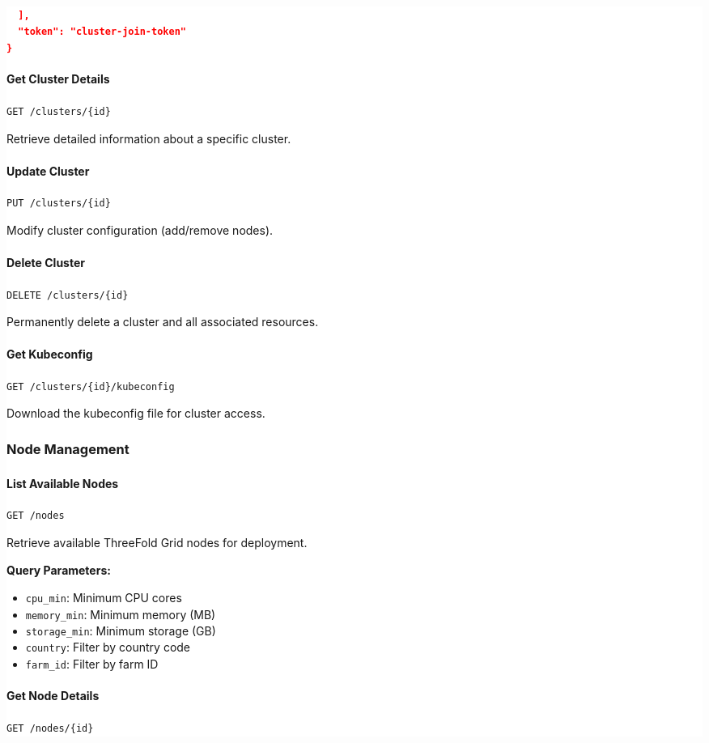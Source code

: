 ```json
  ],
  "token": "cluster-join-token"
}
```

#### Get Cluster Details

```bash
GET /clusters/{id}
```

Retrieve detailed information about a specific cluster.

#### Update Cluster

```bash
PUT /clusters/{id}
```

Modify cluster configuration (add/remove nodes).

#### Delete Cluster

```bash
DELETE /clusters/{id}
```

Permanently delete a cluster and all associated resources.

#### Get Kubeconfig

```bash
GET /clusters/{id}/kubeconfig
```

Download the kubeconfig file for cluster access.

### Node Management

#### List Available Nodes

```bash
GET /nodes
```

Retrieve available ThreeFold Grid nodes for deployment.

**Query Parameters:**

- `cpu_min`: Minimum CPU cores
- `memory_min`: Minimum memory (MB)
- `storage_min`: Minimum storage (GB)
- `country`: Filter by country code
- `farm_id`: Filter by farm ID

#### Get Node Details

```bash
GET /nodes/{id}
```
